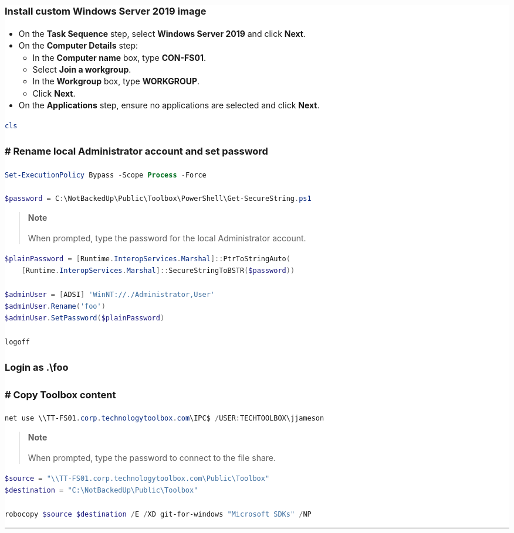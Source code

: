 
### Install custom Windows Server 2019 image

- On the **Task Sequence** step, select **Windows Server 2019** and click **Next**.
- On the **Computer Details** step:
  - In the **Computer name** box, type **CON-FS01**.
  - Select **Join a workgroup**.
  - In the **Workgroup** box, type **WORKGROUP**.
  - Click **Next**.
- On the **Applications** step, ensure no applications are selected and click **Next**.

```PowerShell
cls
```

### # Rename local Administrator account and set password

```PowerShell
Set-ExecutionPolicy Bypass -Scope Process -Force

$password = C:\NotBackedUp\Public\Toolbox\PowerShell\Get-SecureString.ps1
```

> **Note**
>
> When prompted, type the password for the local Administrator account.

```PowerShell
$plainPassword = [Runtime.InteropServices.Marshal]::PtrToStringAuto(
    [Runtime.InteropServices.Marshal]::SecureStringToBSTR($password))

$adminUser = [ADSI] 'WinNT://./Administrator,User'
$adminUser.Rename('foo')
$adminUser.SetPassword($plainPassword)

logoff
```

### Login as .\\foo

### # Copy Toolbox content

```PowerShell
net use \\TT-FS01.corp.technologytoolbox.com\IPC$ /USER:TECHTOOLBOX\jjameson
```

> **Note**
>
> When prompted, type the password to connect to the file share.

```PowerShell
$source = "\\TT-FS01.corp.technologytoolbox.com\Public\Toolbox"
$destination = "C:\NotBackedUp\Public\Toolbox"

robocopy $source $destination /E /XD git-for-windows "Microsoft SDKs" /NP
```

---